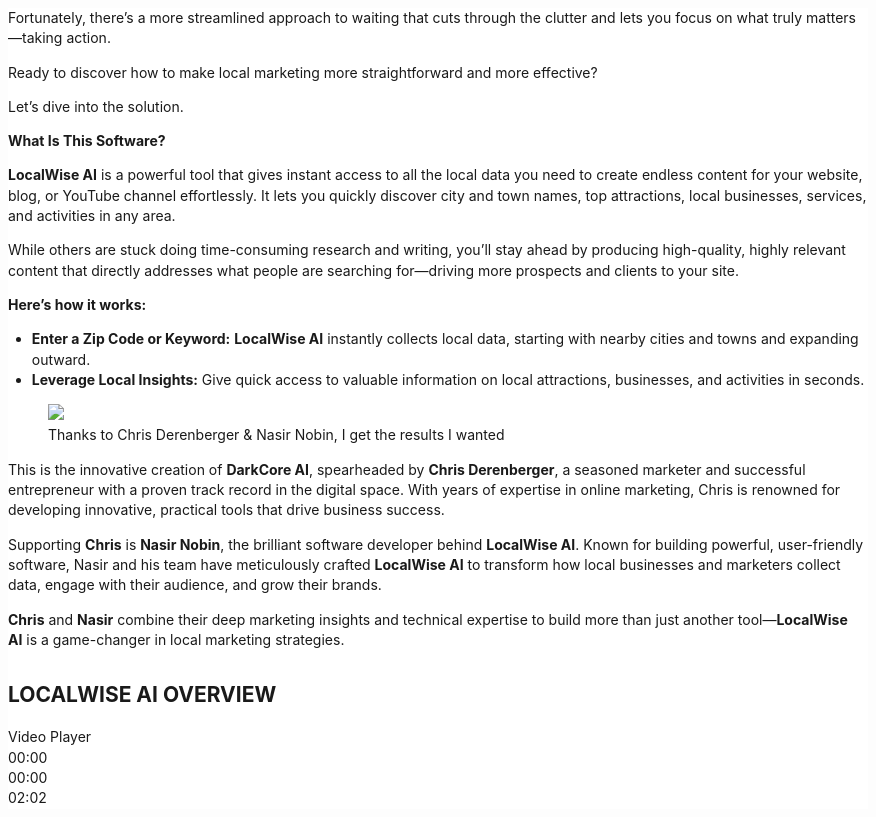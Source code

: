 Fortunately, there’s a more streamlined approach to waiting that cuts through the clutter and lets you focus on what truly matters—taking action.

Ready to discover how to make local marketing more straightforward and more effective?

Let’s dive into the solution.

<strong>What Is This Software?</strong>

<strong>LocalWise AI</strong> is a powerful tool that gives instant access to all the local data you need to create endless content for your website, blog, or YouTube channel effortlessly. It lets you quickly discover city and town names, top attractions, local businesses, services, and activities in any area.

While others are stuck doing time-consuming research and writing, you’ll stay ahead by producing high-quality, highly relevant content that directly addresses what people are searching for—driving more prospects and clients to your site.

<strong>Here’s how it works:</strong>
<ul>
 	<li><strong>Enter a Zip Code or Keyword:</strong> <strong>LocalWise AI</strong> instantly collects local data, starting with nearby cities and towns and expanding outward.</li>
 	<li><strong>Leverage Local Insights:</strong> Give quick access to valuable information on local attractions, businesses, and activities in seconds.</li>
</ul>
<figure id="attachment_14769" class="wp-caption aligncenter" aria-describedby="caption-attachment-14769"><a href="https://warriorplus.com/o2/a/zwcdf8n/0/w"><img src="https://i.imgur.com/CjDoEKG.png" /></a>
<figcaption id="caption-attachment-14769" class="wp-caption-text">Thanks to Chris Derenberger &amp; Nasir Nobin, I get the results I wanted</figcaption></figure>
This is the innovative creation of <strong>DarkCore AI</strong>, spearheaded by <strong>Chris Derenberger</strong>, a seasoned marketer and successful entrepreneur with a proven track record in the digital space. With years of expertise in online marketing, Chris is renowned for developing innovative, practical tools that drive business success.

Supporting <strong>Chris</strong> is <strong>Nasir Nobin</strong>, the brilliant software developer behind <strong>LocalWise AI</strong>. Known for building powerful, user-friendly software, Nasir and his team have meticulously crafted <strong>LocalWise AI</strong> to transform how local businesses and marketers collect data, engage with their audience, and grow their brands.

<strong>Chris</strong> and <strong>Nasir</strong> combine their deep marketing insights and technical expertise to build more than just another tool—<strong>LocalWise AI</strong> is a game-changer in local marketing strategies.
<h2><strong>LOCALWISE AI OVERVIEW</strong></h2>
<div class="wp-video"><span class="mejs-offscreen">Video Player</span>&nbsp;
<div id="mep_0" class="mejs-container mejs-container-keyboard-inactive wp-video-shortcode mejs-video" tabindex="0" role="application" aria-label="Video Player">
<div class="mejs-inner">
<div class="mejs-mediaelement"><video id="video-38733-2_html5" class="wp-video-shortcode" src="https://vidsociety-website.s3.us-east-1.amazonaws.com/LocalWise+AI+Intro.mp4?_=2" preload="metadata" width="640" height="360"></video></div>
<div class="mejs-layers">
<div class="mejs-overlay mejs-layer mejs-overlay-play">
<div class="mejs-overlay-button" tabindex="0" role="button" aria-label="Play" aria-pressed="false"></div>
</div>
</div>
<div class="mejs-controls">
<div class="mejs-button mejs-playpause-button mejs-play"></div>
<div class="mejs-time mejs-currenttime-container" role="timer" aria-live="off"><span class="mejs-currenttime">00:00</span></div>
<div class="mejs-time-rail"><span class="mejs-time-total mejs-time-slider" tabindex="0" role="slider" aria-label="Time Slider" aria-valuemin="0" aria-valuemax="122.461995" aria-valuenow="0" aria-valuetext="00:00"><span class="mejs-time-float"><span class="mejs-time-float-current">00:00</span></span></span></div>
<div class="mejs-time mejs-duration-container"><span class="mejs-duration">02:02</span></div>